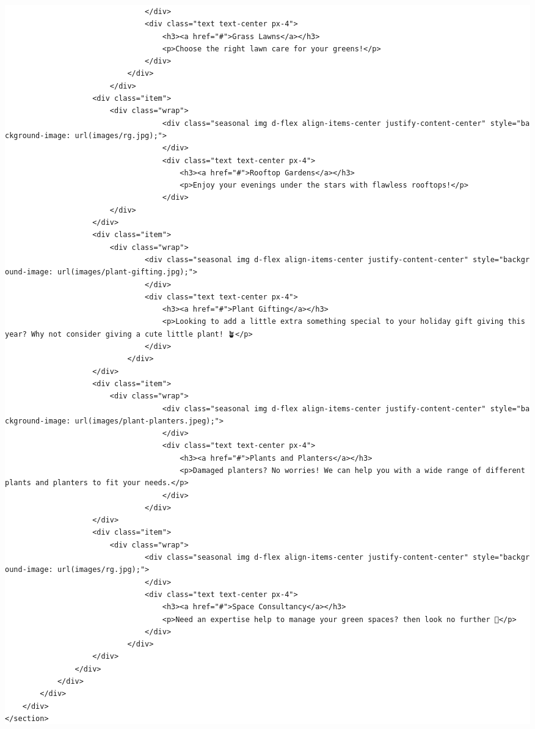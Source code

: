									</div>
									<div class="text text-center px-4">
										<h3><a href="#">Grass Lawns</a></h3>
										<p>Choose the right lawn care for your greens!</p>
									</div>
								</div>
							</div>
						<div class="item">
							<div class="wrap">
										<div class="seasonal img d-flex align-items-center justify-content-center" style="background-image: url(images/rg.jpg);">
										</div>
										<div class="text text-center px-4">
											<h3><a href="#">Rooftop Gardens</a></h3>
											<p>Enjoy your evenings under the stars with flawless rooftops!</p>
										</div>
							</div>
						</div>
						<div class="item">
							<div class="wrap">
									<div class="seasonal img d-flex align-items-center justify-content-center" style="background-image: url(images/plant-gifting.jpg);">
									</div>
									<div class="text text-center px-4">
										<h3><a href="#">Plant Gifting</a></h3>
										<p>Looking to add a little extra something special to your holiday gift giving this year? Why not consider giving a cute little plant! 🪴</p>
									</div>
								</div>
						</div>
						<div class="item">
							<div class="wrap">
										<div class="seasonal img d-flex align-items-center justify-content-center" style="background-image: url(images/plant-planters.jpeg);">
										</div>
										<div class="text text-center px-4">
											<h3><a href="#">Plants and Planters</a></h3>
											<p>Damaged planters? No worries! We can help you with a wide range of different plants and planters to fit your needs.</p>
										</div>
									</div>
						</div>	
						<div class="item">
							<div class="wrap">
									<div class="seasonal img d-flex align-items-center justify-content-center" style="background-image: url(images/rg.jpg);">
									</div>
									<div class="text text-center px-4">
										<h3><a href="#">Space Consultancy</a></h3>
										<p>Need an expertise help to manage your green spaces? then look no further 👀</p>
									</div>
								</div>
						</div>	
					</div>
				</div>
        	</div>
    	</div>
    </section>

